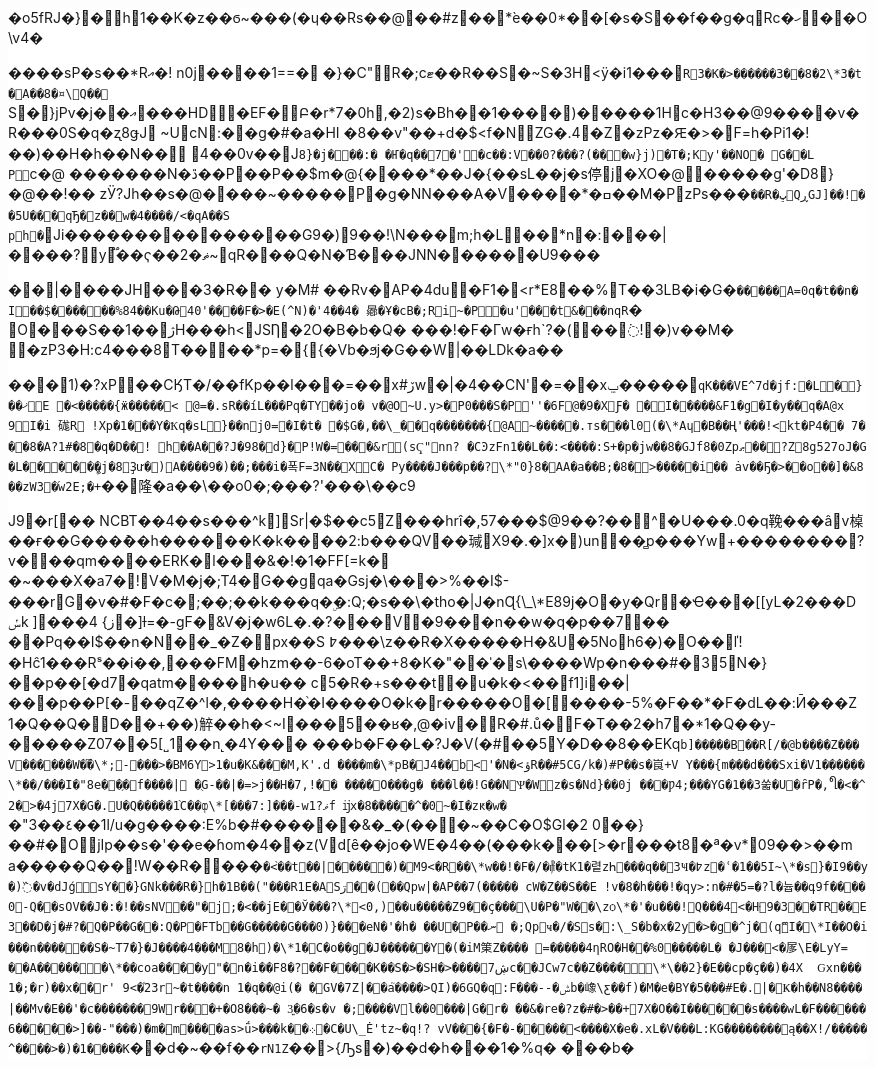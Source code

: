 �o5fRJ�}�h1��K�z��ϭ ~� ��(�ɥ��Rs��@��#z��\*̀e��0\*��[�s�S��f��g�qRc�ހ��O\v4�
 
 ����sP�s��\*Rއ�! n0j����1==� �}�C"R�;cޓ��R��S�~S�3H<ӱ�i1���`R3�K�>������3��8�2\*3�t�A�� 8�¤\Q�� `S�}jPv�j��އ���HD�EF�Բ�r\*7�0h,�2)s�Bh��1����)�����1Hc�H3��@9����v�R���0S�q�ʐ 8ǥJ ~UcN:��g�#�a�HI �8��v"��+d�$<f�NZG�.4� Z�zPz�Ԙ�>�F=h� Pi1�!��)��H�h��N�� 4��0v��׏J`8}� j���:� �Ҥ�q��7�'�c�� :V��0?���?(���w}j)�T�;Ky'��NO�
G��LP`c�@ �������N�ڐ��P��P��$m�@{����\*��J�{��sL ��j�s停j�XO�@�����g'�D8}�@��!�� zӰ?Jh��s�@����~�����P�g�NN���A�V����\*�ߛ��M�PzPs���`��R�ڀQڕGJ]��!��5U���qЂ�z��w�4����/<�ԛA��Sph�`Ji���������������G9�)9��!\N���m;h�L��\*n�:���|� ���?y֟��ҁ��2�ޡ~qR� ��Q�N�Ɓ���JNN �����֋�U9���
 
 ��|��� �JH���3�R��
y�M# ��Rv�AP�4du�F1�<r\*E8��%T��3LB�i�G�`���� �A=0q�t��n �I��$������%84��Ku�Թ40'����F�>�E(^N)�'4��4� 曏�Ұ�cB�;Ri~�P�u'���t&�� �nqR`� O���S��ژ��1H���h<JSȠ�2O�B�b�Q�
���!�F�Γw�ғh`?�(��߭!�)v��M�
�zP3�H:c4��� 8T����\*p=�{{�Vb�ϧj�G��W|��LDk�a��
 
 ���1)�?xP��CӃT�/��fKp��l���=��x#ڒw�|�4��CN'�=��xݐ�����`qK���VE^7d�jf:�L�}��ޚE �<�����{ӝ���� �<
@=�.sR�� íL���Pq�TY��jo� v�@O~U.y>�P0��� S�P''�6F@�9�XƑ�
�I�����&F1�ց�I�y��q�A@x9I�i 硥R
!Xp�1���Y�Ҟq�sL}��nj0=�I�t�
�$G�,��\_��q�������{@A~�����.тs���l0(�\*Aɥ�B��Ң'���!<kt�P4��
7���8�A?1#� 8�q�D��! h��A��?J�98�d}�P!W�=���&r(sҀ"nn?
�CϿzFn1��L��:<����:S+�p�j w��8�GJf8�0Zpޠ��?Z8g527oJ�G�L�����ީ�j�8Ҙư�)A����9�)��;���i�폭F=3N��XC�
Py���� J���p��?\*"0}8�AA�a��B;�8�>�����i �� ȧv��Ҕ�>��o��]�&8��zW3�֝w2E;�+`��隆�a��\��o0� ;���?'���\��c9
 
 J9�r[�� NCBT��4��s���^k]Sr|�$�� c5Z���hrî�,57���$@9��?��^�U���.0�q鞔���âv槕��ғ��G���ު��h������K�k����2:b���QV��瑊X9�.�]x�)un��̻ɒ���Yw+��������?v���qm����ERK�l���&�!�1�FF[=k� �~���X�a7�! V�M�j�;T4�G��gqa�Gsj�\���>%��I$-���rG �v�#�F�c�;��;��k���q�ۣ�:Q;�s��\�tho�|J�nɊ{\_\*E89j�O�y�Qr�Ҽ���[[yL�2���Dݽk
]���ز} 4�]ƚ=�-gF�&V�j�w6L�.�?���V�9���n��w� q�p��7��
��Pq��I$��n�N��\_�Z�px��S
߈���\z��R�X�����H�&U�5Noh6�)�O��׊ľ!�Hĉ1���Rˢ��i��,���FM�hzm��-6�oT��+8�K�"��ˈ�s\����Wp�n���#�35N�}��p��[�d7�qatm����h�u�� c5�R�+s���t�u�k�<��f1]i��|���p��P[�-��qZ�^l�,����H�֨�I����O�k�r�����O�[����-5%�F��\* �F�dL��:Ӣ���Z 1�Q��Q�D��+��)䚝��h�<~I���5��ʁ� ,@�iv�R�#.ů�F�T��2�h7�\*1�Q��y-�����Z07��5[˽1��n˻�4Y���
� ��b�F��L�?J�V(�#��5Y�D��8��EKq`b]�����B��R[/�@b����Z���V������W��܏\*;-���>�BM6Y >1�u�K&���M,K'.d ����m�\*pB�J4��b<'�N�<ؤR��#5CG/k�)#P��s�峎+V
Y���{m���d���Sxi�V1������\*��/���I�"8e��֥�f����| �֭G-��|�=>j��H�7,!��
����O���g� ���l��!G��NѰ�Wz�s�Nd}��0j ���Ƿ4;���YG�1��3쑯�U�ȓP�,꧷�<�^2�>�4j7X�G�.U�Q�����1֨C��ȹ\*[���7:]���-w1?ޥf
ĳx�8�ؖ����^�0~�I�zԟ�w�`�"3��٤��1l/u�g����:E%b�#������&�\_�(���~��C�O$Gl�2
0��}��#�OjIp��s�'��e�ɦom�4�񾴗�z(Vd[ȇ��jo�WE�4��(���k���[>�r���t8�ª�v\*09��>��m a�����Q��!W��R����`�<֙��t��|�����)�M9<�R��\*w��!�F�/�⳦�tK1�렽zҺ���q��3Ҹ�߈z�ʿ�1��5I~\*�s}�I9��y�)߰�v�dJǵsY��}GNk���R�}h�1B��("�� �R 1E�A׊Sڗ��(��Qpw|�AP��7(�����
cW�Z��S��E
!v�8�h���!�qy>:n�#�5=�?l�늅��գ9f����0-Q��sOV��J�:�!��sNV��"�j;�<��jE��Ў���?\*<0,)��u����� Z9��ҫ���\U�P�"W��\zѻ\*�'�u���!Q���4<�H݀9�3��TR��E3��D�j�#?�Q�P�� G��:Q�P�FTb� �G�����G���0)}���eN�'�h� ��U�P��ނ
�;Qpҹ�/�Ss�:\_S�b�x�2y�>�g�^j�(qޭI�\*I��O�i���n���� ��S�~T7�}�J����4���M8�h)�\*1�C�o��g�J������Y�(�iM䇿Z����
=�����4ƞRO�H��%0�����L� �J���<�㞔\E�LyY=��A������\*��coa����y"�n�i��F8�?��F����K��S�>�SH �>����7ڜc��JCw7 c��Z����֋\*\��2}�E��cp�ҫ��)�4X 
Ԍxn���1�;�r)��x��r' 9<�֫23r~�t����n 1�q��@i(� �GV�7Z|��a֮����>QI)�6GQ� q:F���--�ݰb�嶑\ƹ��f)�M�e�BY�5���#E�.|�Ҝ�h��N8����|��Mv�E��'�c�������9Wr���+�O8���~�
3͍�6�s�v
�;����Vl�� 0���|G�r� � �&�re�?z�#�>��+7X�O��I������s����wL�F������6�����>]��-"���)�m�m� ���as>ǘ>���k��܀�C�U\_Ė'tz~�q!? vV���{�F�-�����<����X�e�.xL�V���L:KG��������ą ��X!/�����^����>�)�1����K`��d�~��f��`rN1Z`��񨭺>{Ԡs֐�)��d�h���1�%q� ���b�